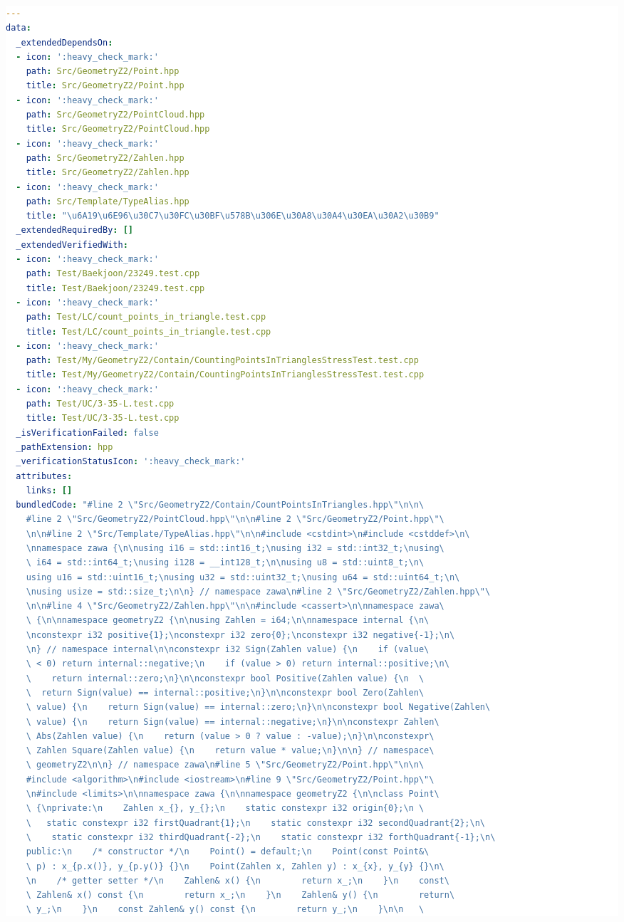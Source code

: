 ```yaml
---
data:
  _extendedDependsOn:
  - icon: ':heavy_check_mark:'
    path: Src/GeometryZ2/Point.hpp
    title: Src/GeometryZ2/Point.hpp
  - icon: ':heavy_check_mark:'
    path: Src/GeometryZ2/PointCloud.hpp
    title: Src/GeometryZ2/PointCloud.hpp
  - icon: ':heavy_check_mark:'
    path: Src/GeometryZ2/Zahlen.hpp
    title: Src/GeometryZ2/Zahlen.hpp
  - icon: ':heavy_check_mark:'
    path: Src/Template/TypeAlias.hpp
    title: "\u6A19\u6E96\u30C7\u30FC\u30BF\u578B\u306E\u30A8\u30A4\u30EA\u30A2\u30B9"
  _extendedRequiredBy: []
  _extendedVerifiedWith:
  - icon: ':heavy_check_mark:'
    path: Test/Baekjoon/23249.test.cpp
    title: Test/Baekjoon/23249.test.cpp
  - icon: ':heavy_check_mark:'
    path: Test/LC/count_points_in_triangle.test.cpp
    title: Test/LC/count_points_in_triangle.test.cpp
  - icon: ':heavy_check_mark:'
    path: Test/My/GeometryZ2/Contain/CountingPointsInTrianglesStressTest.test.cpp
    title: Test/My/GeometryZ2/Contain/CountingPointsInTrianglesStressTest.test.cpp
  - icon: ':heavy_check_mark:'
    path: Test/UC/3-35-L.test.cpp
    title: Test/UC/3-35-L.test.cpp
  _isVerificationFailed: false
  _pathExtension: hpp
  _verificationStatusIcon: ':heavy_check_mark:'
  attributes:
    links: []
  bundledCode: "#line 2 \"Src/GeometryZ2/Contain/CountPointsInTriangles.hpp\"\n\n\
    #line 2 \"Src/GeometryZ2/PointCloud.hpp\"\n\n#line 2 \"Src/GeometryZ2/Point.hpp\"\
    \n\n#line 2 \"Src/Template/TypeAlias.hpp\"\n\n#include <cstdint>\n#include <cstddef>\n\
    \nnamespace zawa {\n\nusing i16 = std::int16_t;\nusing i32 = std::int32_t;\nusing\
    \ i64 = std::int64_t;\nusing i128 = __int128_t;\n\nusing u8 = std::uint8_t;\n\
    using u16 = std::uint16_t;\nusing u32 = std::uint32_t;\nusing u64 = std::uint64_t;\n\
    \nusing usize = std::size_t;\n\n} // namespace zawa\n#line 2 \"Src/GeometryZ2/Zahlen.hpp\"\
    \n\n#line 4 \"Src/GeometryZ2/Zahlen.hpp\"\n\n#include <cassert>\n\nnamespace zawa\
    \ {\n\nnamespace geometryZ2 {\n\nusing Zahlen = i64;\n\nnamespace internal {\n\
    \nconstexpr i32 positive{1};\nconstexpr i32 zero{0};\nconstexpr i32 negative{-1};\n\
    \n} // namespace internal\n\nconstexpr i32 Sign(Zahlen value) {\n    if (value\
    \ < 0) return internal::negative;\n    if (value > 0) return internal::positive;\n\
    \    return internal::zero;\n}\n\nconstexpr bool Positive(Zahlen value) {\n  \
    \  return Sign(value) == internal::positive;\n}\n\nconstexpr bool Zero(Zahlen\
    \ value) {\n    return Sign(value) == internal::zero;\n}\n\nconstexpr bool Negative(Zahlen\
    \ value) {\n    return Sign(value) == internal::negative;\n}\n\nconstexpr Zahlen\
    \ Abs(Zahlen value) {\n    return (value > 0 ? value : -value);\n}\n\nconstexpr\
    \ Zahlen Square(Zahlen value) {\n    return value * value;\n}\n\n} // namespace\
    \ geometryZ2\n\n} // namespace zawa\n#line 5 \"Src/GeometryZ2/Point.hpp\"\n\n\
    #include <algorithm>\n#include <iostream>\n#line 9 \"Src/GeometryZ2/Point.hpp\"\
    \n#include <limits>\n\nnamespace zawa {\n\nnamespace geometryZ2 {\n\nclass Point\
    \ {\nprivate:\n    Zahlen x_{}, y_{};\n    static constexpr i32 origin{0};\n \
    \   static constexpr i32 firstQuadrant{1};\n    static constexpr i32 secondQuadrant{2};\n\
    \    static constexpr i32 thirdQuadrant{-2};\n    static constexpr i32 forthQuadrant{-1};\n\
    public:\n    /* constructor */\n    Point() = default;\n    Point(const Point&\
    \ p) : x_{p.x()}, y_{p.y()} {}\n    Point(Zahlen x, Zahlen y) : x_{x}, y_{y} {}\n\
    \n    /* getter setter */\n    Zahlen& x() {\n        return x_;\n    }\n    const\
    \ Zahlen& x() const {\n        return x_;\n    }\n    Zahlen& y() {\n        return\
    \ y_;\n    }\n    const Zahlen& y() const {\n        return y_;\n    }\n\n   \
```